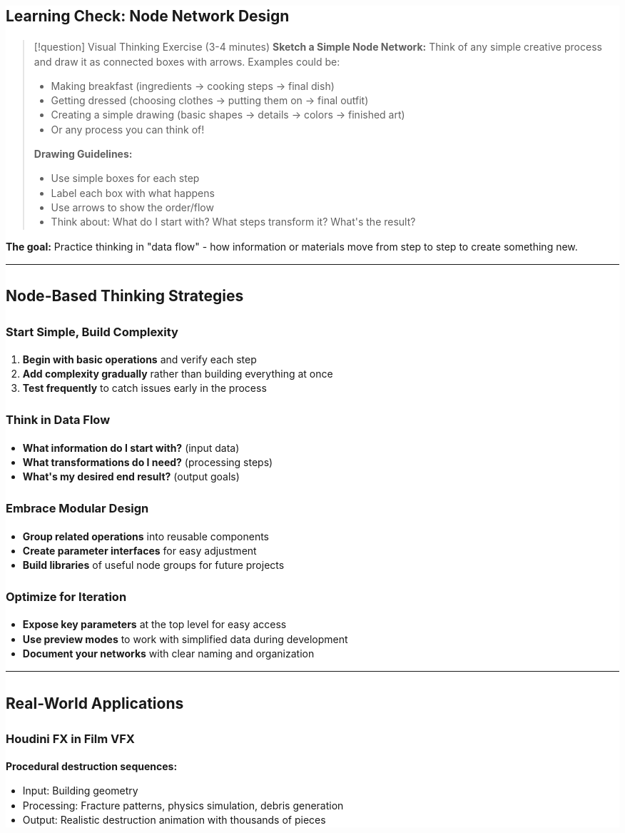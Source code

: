 
## Learning Check: Node Network Design

> [!question] Visual Thinking Exercise (3-4 minutes) **Sketch a Simple Node Network:** Think of any simple creative process and draw it as connected boxes with arrows. Examples could be:
> 
> - Making breakfast (ingredients → cooking steps → final dish)
> - Getting dressed (choosing clothes → putting them on → final outfit)
> - Creating a simple drawing (basic shapes → details → colors → finished art)
> - Or any process you can think of!
> 
> **Drawing Guidelines:**
> 
> - Use simple boxes for each step
> - Label each box with what happens
> - Use arrows to show the order/flow
> - Think about: What do I start with? What steps transform it? What's the result?

**The goal:** Practice thinking in "data flow" - how information or materials move from step to step to create something new.

---

## Node-Based Thinking Strategies

### Start Simple, Build Complexity
1. **Begin with basic operations** and verify each step
2. **Add complexity gradually** rather than building everything at once
3. **Test frequently** to catch issues early in the process

### Think in Data Flow
- **What information do I start with?** (input data)
- **What transformations do I need?** (processing steps)
- **What's my desired end result?** (output goals)

### Embrace Modular Design
- **Group related operations** into reusable components
- **Create parameter interfaces** for easy adjustment
- **Build libraries** of useful node groups for future projects

### Optimize for Iteration
- **Expose key parameters** at the top level for easy access
- **Use preview modes** to work with simplified data during development
- **Document your networks** with clear naming and organization

---

## Real-World Applications

### Houdini FX in Film VFX
**Procedural destruction sequences:**
- Input: Building geometry
- Processing: Fracture patterns, physics simulation, debris generation
- Output: Realistic destruction animation with thousands of pieces
